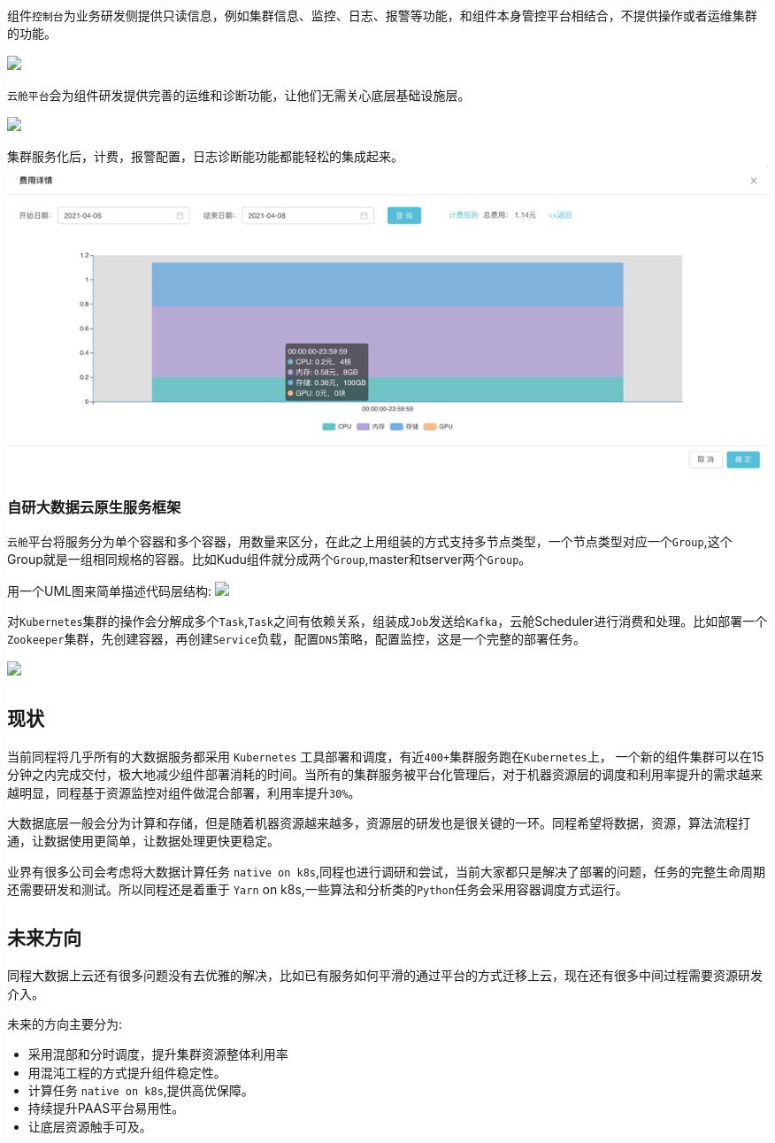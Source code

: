 组件`控制台`为业务研发侧提供只读信息，例如集群信息、监控、日志、报警等功能，和组件本身管控平台相结合，不提供操作或者运维集群的功能。

![](hbase控制台)

`云舱平台`会为组件研发提供完善的运维和诊断功能，让他们无需关心底层基础设施层。

![](hbase云舱)

集群服务化后，计费，报警配置，日志诊断能功能都能轻松的集成起来。
![](计费.png)

### 自研大数据云原生服务框架
`云舱`平台将服务分为单个容器和多个容器，用数量来区分，在此之上用组装的方式支持多节点类型，一个节点类型对应一个`Group`,这个Group就是一组相同规格的容器。比如Kudu组件就分成两个`Group`,master和tserver两个`Group`。

用一个UML图来简单描述代码层结构:
![](UML图.png)

对`Kubernetes`集群的操作会分解成多个`Task`,`Task`之间有依赖关系，组装成`Job`发送给`Kafka`，云舱Scheduler进行消费和处理。比如部署一个`Zookeeper`集群，先创建容器，再创建`Service`负载，配置`DNS`策略，配置监控，这是一个完整的部署任务。

![](任务步骤)


## 现状
当前同程将几乎所有的大数据服务都采用 `Kubernetes` 工具部署和调度，有近`400+`集群服务跑在`Kubernetes`上， 一个新的组件集群可以在15分钟之内完成交付，极大地减少组件部署消耗的时间。当所有的集群服务被平台化管理后，对于机器资源层的调度和利用率提升的需求越来越明显，同程基于资源监控对组件做混合部署，利用率提升`30%`。

大数据底层一般会分为计算和存储，但是随着机器资源越来越多，资源层的研发也是很关键的一环。同程希望将数据，资源，算法流程打通，让数据使用更简单，让数据处理更快更稳定。

业界有很多公司会考虑将大数据计算任务 `native on k8s`,同程也进行调研和尝试，当前大家都只是解决了部署的问题，任务的完整生命周期还需要研发和测试。所以同程还是着重于 `Yarn` on k8s,一些算法和分析类的`Python`任务会采用容器调度方式运行。

## 未来方向
同程大数据上云还有很多问题没有去优雅的解决，比如已有服务如何平滑的通过平台的方式迁移上云，现在还有很多中间过程需要资源研发介入。

未来的方向主要分为:

- 采用混部和分时调度，提升集群资源整体利用率
- 用混沌工程的方式提升组件稳定性。
-  计算任务 `native on k8s`,提供高优保障。
- 持续提升PAAS平台易用性。
- 让底层资源触手可及。
